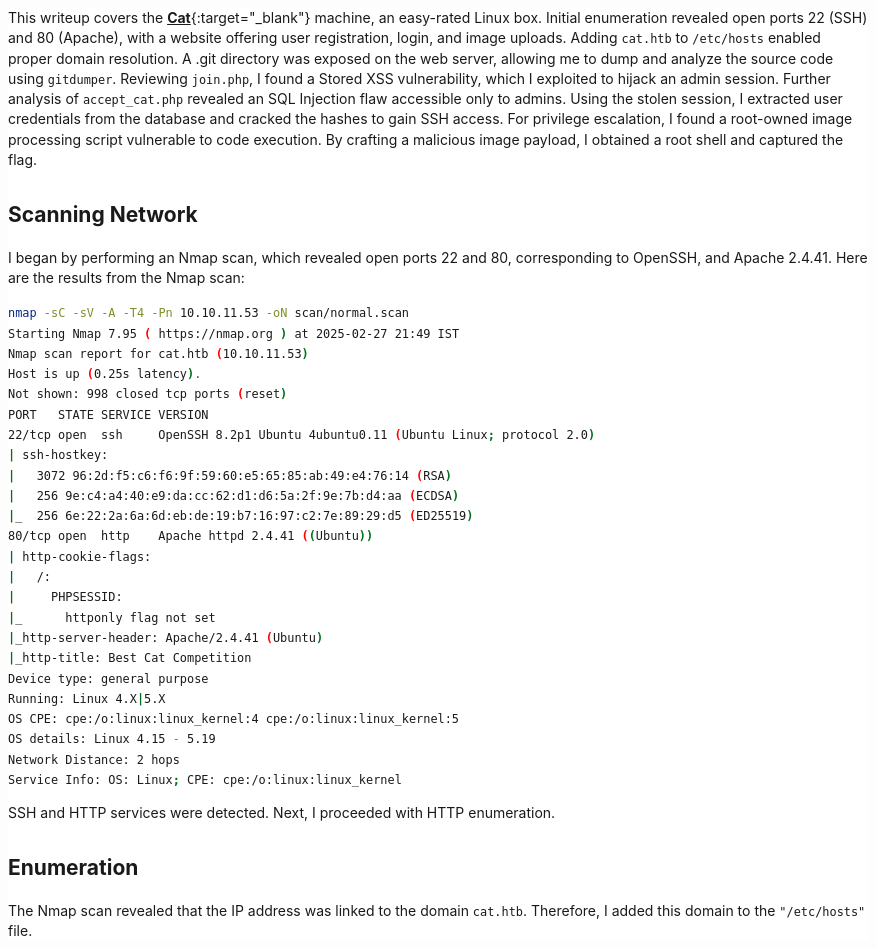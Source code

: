 This writeup covers the [__Cat__](https://app.hackthebox.com/machines/Cat){:target="_blank"} machine, an easy-rated Linux box. Initial enumeration revealed open ports 22 (SSH) and 80 (Apache), with a website offering user registration, login, and image uploads. Adding `cat.htb` to `/etc/hosts` enabled proper domain resolution. A .git directory was exposed on the web server, allowing me to dump and analyze the source code using `gitdumper`. Reviewing `join.php`, I found a Stored XSS vulnerability, which I exploited to hijack an admin session. Further analysis of `accept_cat.php` revealed an SQL Injection flaw accessible only to admins. Using the stolen session, I extracted user credentials from the database and cracked the hashes to gain SSH access. For privilege escalation, I found a root-owned image processing script vulnerable to code execution. By crafting a malicious image payload, I obtained a root shell and captured the flag.

## Scanning Network

I began by performing an Nmap scan, which revealed open ports 22 and 80, corresponding to OpenSSH, and Apache 2.4.41. Here are the results from the Nmap scan:

```bash
nmap -sC -sV -A -T4 -Pn 10.10.11.53 -oN scan/normal.scan
Starting Nmap 7.95 ( https://nmap.org ) at 2025-02-27 21:49 IST
Nmap scan report for cat.htb (10.10.11.53)
Host is up (0.25s latency).
Not shown: 998 closed tcp ports (reset)
PORT   STATE SERVICE VERSION
22/tcp open  ssh     OpenSSH 8.2p1 Ubuntu 4ubuntu0.11 (Ubuntu Linux; protocol 2.0)
| ssh-hostkey: 
|   3072 96:2d:f5:c6:f6:9f:59:60:e5:65:85:ab:49:e4:76:14 (RSA)
|   256 9e:c4:a4:40:e9:da:cc:62:d1:d6:5a:2f:9e:7b:d4:aa (ECDSA)
|_  256 6e:22:2a:6a:6d:eb:de:19:b7:16:97:c2:7e:89:29:d5 (ED25519)
80/tcp open  http    Apache httpd 2.4.41 ((Ubuntu))
| http-cookie-flags: 
|   /: 
|     PHPSESSID: 
|_      httponly flag not set
|_http-server-header: Apache/2.4.41 (Ubuntu)
|_http-title: Best Cat Competition
Device type: general purpose
Running: Linux 4.X|5.X
OS CPE: cpe:/o:linux:linux_kernel:4 cpe:/o:linux:linux_kernel:5
OS details: Linux 4.15 - 5.19
Network Distance: 2 hops
Service Info: OS: Linux; CPE: cpe:/o:linux:linux_kernel
```

SSH and HTTP services were detected. Next, I proceeded with HTTP enumeration.

## Enumeration

The Nmap scan revealed that the IP address was linked to the domain `cat.htb`. Therefore, I added this domain to the `"/etc/hosts"` file.
